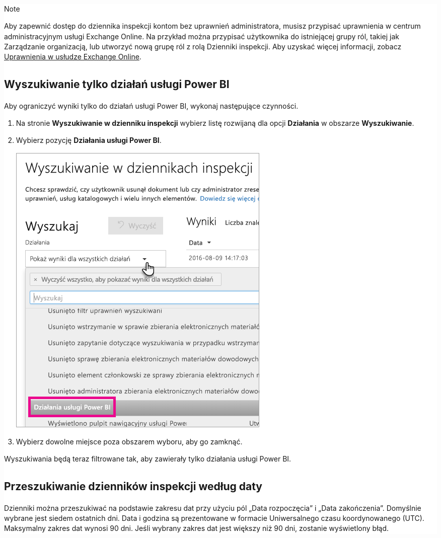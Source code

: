 > [!NOTE]
> Aby zapewnić dostęp do dziennika inspekcji kontom bez uprawnień administratora, musisz przypisać uprawnienia w centrum administracyjnym usługi Exchange Online. Na przykład można przypisać użytkownika do istniejącej grupy ról, takiej jak Zarządzanie organizacją, lub utworzyć nową grupę ról z rolą Dzienniki inspekcji. Aby uzyskać więcej informacji, zobacz [Uprawnienia w usłudze Exchange Online](https://technet.microsoft.com/library/jj200692\(v=exchg.150\).aspx).
> 
> 

## <a name="search-only-power-bi-activities"></a>Wyszukiwanie tylko działań usługi Power BI
Aby ograniczyć wyniki tylko do działań usługi Power BI, wykonaj następujące czynności.

1. Na stronie **Wyszukiwanie w dzienniku inspekcji** wybierz listę rozwijaną dla opcji **Działania** w obszarze **Wyszukiwanie**.
2. Wybierz pozycję **Działania usługi Power BI**.
   
   ![](media/service-admin-auditing/audit-log-search-filter-by-powerbi.png)
3. Wybierz dowolne miejsce poza obszarem wyboru, aby go zamknąć.

Wyszukiwania będą teraz filtrowane tak, aby zawierały tylko działania usługi Power BI.

## <a name="search-the-audit-logs-by-date"></a>Przeszukiwanie dzienników inspekcji według daty
Dzienniki można przeszukiwać na podstawie zakresu dat przy użyciu pól „Data rozpoczęcia” i „Data zakończenia”. Domyślnie wybrane jest siedem ostatnich dni. Data i godzina są prezentowane w formacie Uniwersalnego czasu koordynowanego (UTC). Maksymalny zakres dat wynosi 90 dni. Jeśli wybrany zakres dat jest większy niż 90 dni, zostanie wyświetlony błąd.

